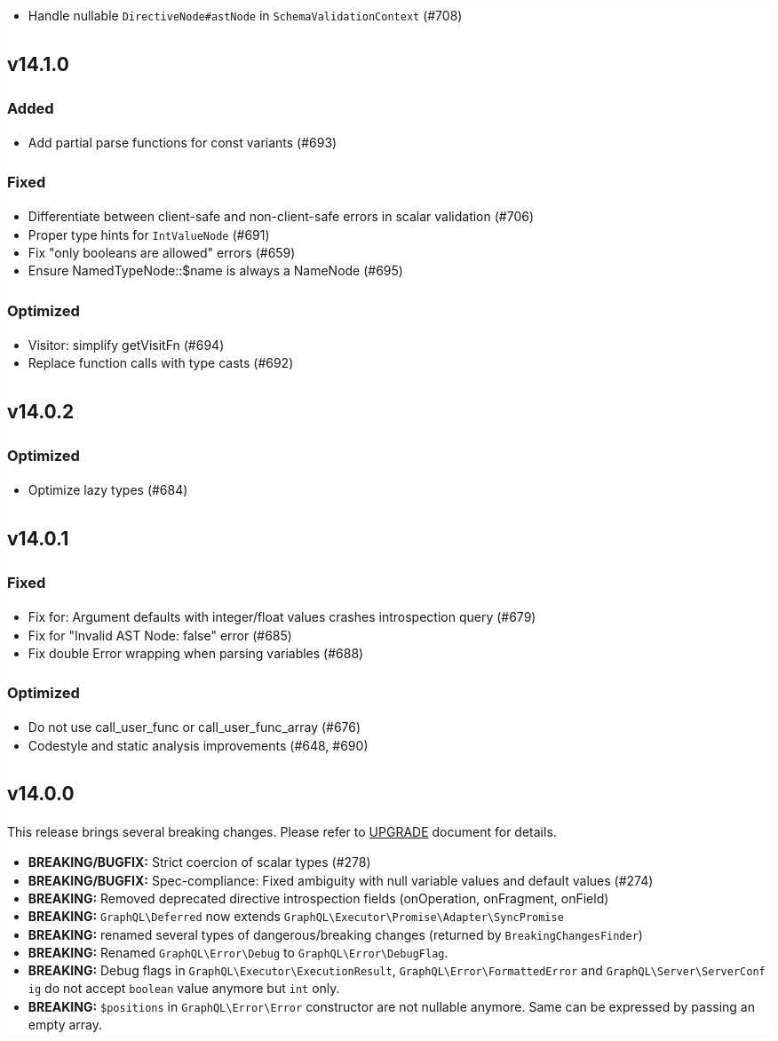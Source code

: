 - Handle nullable `DirectiveNode#astNode` in `SchemaValidationContext` (#708)

## v14.1.0

### Added

- Add partial parse functions for const variants (#693)

### Fixed

- Differentiate between client-safe and non-client-safe errors in scalar validation (#706)
- Proper type hints for `IntValueNode` (#691)
- Fix "only booleans are allowed" errors (#659)
- Ensure NamedTypeNode::$name is always a NameNode (#695)

### Optimized

- Visitor: simplify getVisitFn (#694)
- Replace function calls with type casts (#692)

## v14.0.2

### Optimized

- Optimize lazy types (#684)

## v14.0.1

### Fixed

- Fix for: Argument defaults with integer/float values crashes introspection query (#679)
- Fix for "Invalid AST Node: false" error (#685)
- Fix double Error wrapping when parsing variables (#688)

### Optimized

- Do not use call_user_func or call_user_func_array (#676)
- Codestyle and static analysis improvements (#648, #690)

## v14.0.0

This release brings several breaking changes. Please refer to [UPGRADE](UPGRADE.md) document for details.

- **BREAKING/BUGFIX:** Strict coercion of scalar types (#278)
- **BREAKING/BUGFIX:** Spec-compliance: Fixed ambiguity with null variable values and default values (#274)
- **BREAKING:** Removed deprecated directive introspection fields (onOperation, onFragment, onField)
- **BREAKING:** `GraphQL\Deferred` now extends `GraphQL\Executor\Promise\Adapter\SyncPromise`
- **BREAKING:** renamed several types of dangerous/breaking changes (returned by `BreakingChangesFinder`)
- **BREAKING:** Renamed `GraphQL\Error\Debug` to `GraphQL\Error\DebugFlag`.
- **BREAKING:** Debug flags in `GraphQL\Executor\ExecutionResult`, `GraphQL\Error\FormattedError` and `GraphQL\Server\ServerConfig` do not accept `boolean` value anymore but `int` only.
- **BREAKING:** `$positions` in `GraphQL\Error\Error` constructor are not nullable anymore. Same can be expressed by passing an empty array.
